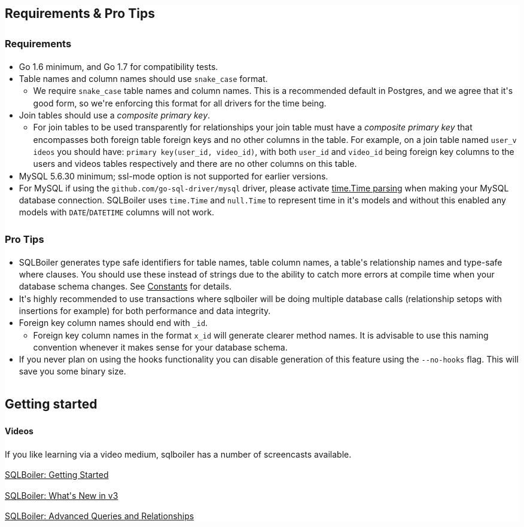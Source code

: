 ```go
```

## Requirements & Pro Tips

### Requirements

* Go 1.6 minimum, and Go 1.7 for compatibility tests.
* Table names and column names should use `snake_case` format.
  * We require `snake_case` table names and column names. This is a recommended default in Postgres,
  and we agree that it's good form, so we're enforcing this format for all drivers for the time being.
* Join tables should use a *composite primary key*.
  * For join tables to be used transparently for relationships your join table must have
  a *composite primary key* that encompasses both foreign table foreign keys and
  no other columns in the table. For example, on a join table named
  `user_videos` you should have: `primary key(user_id, video_id)`, with both
  `user_id` and `video_id` being foreign key columns to the users and videos
  tables respectively and there are no other columns on this table.
* MySQL 5.6.30 minimum; ssl-mode option is not supported for earlier versions.
* For MySQL if using the `github.com/go-sql-driver/mysql` driver, please activate
  [time.Time parsing](https://github.com/go-sql-driver/mysql#timetime-support) when making your
  MySQL database connection. SQLBoiler uses `time.Time` and `null.Time` to represent time in
  it's models and without this enabled any models with `DATE`/`DATETIME` columns will not work.

### Pro Tips

* SQLBoiler generates type safe identifiers for table names, table column names,
  a table's relationship names and type-safe where clauses. You should use these
  instead of strings due to the ability to catch more errors at compile time
  when your database schema changes. See [Constants](#constants) for details.
* It's highly recommended to use transactions where sqlboiler will be doing
  multiple database calls (relationship setops with insertions for example) for
  both performance and data integrity.
* Foreign key column names should end with `_id`.
  * Foreign key column names in the format `x_id` will generate clearer method names.
  It is advisable to use this naming convention whenever it makes sense for your database schema.
* If you never plan on using the hooks functionality you can disable generation of this
  feature using the `--no-hooks` flag. This will save you some binary size.

## Getting started

#### Videos

If you like learning via a video medium, sqlboiler has a number of screencasts
available.

[SQLBoiler: Getting Started](https://www.youtube.com/watch?v=y5utRS9axfg)

[SQLBoiler: What's New in v3](https://www.youtube.com/watch?v=-B-OPsYRZJA)

[SQLBoiler: Advanced Queries and Relationships](https://www.youtube.com/watch?v=iiJuM9NR8No)
